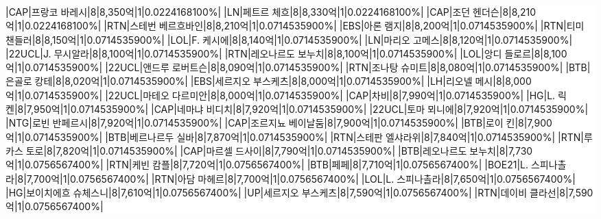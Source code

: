 |CAP|프랑코 바레시|8|8,350억|1|0.0224168100%|
|LN|페트르 체흐|8|8,330억|1|0.0224168100%|
|CAP|조던 헨더슨|8|8,210억|1|0.0224168100%|
|RTN|스테번 베르흐바인|8|8,210억|1|0.0714535900%|
|EBS|아론 램지|8|8,200억|1|0.0714535900%|
|RTN|티미 챈들러|8|8,150억|1|0.0714535900%|
|LOL|F. 케시에|8|8,140억|1|0.0714535900%|
|LN|마리오 고메스|8|8,120억|1|0.0714535900%|
|22UCL|J. 무시알라|8|8,100억|1|0.0714535900%|
|RTN|레오나르도 보누치|8|8,100억|1|0.0714535900%|
|LOL|앙디 들로르|8|8,100억|1|0.0714535900%|
|22UCL|앤드루 로버트슨|8|8,090억|1|0.0714535900%|
|RTN|조나탕 슈미트|8|8,080억|1|0.0714535900%|
|BTB|은골로 캉테|8|8,020억|1|0.0714535900%|
|EBS|세르지오 부스케츠|8|8,000억|1|0.0714535900%|
|LH|리오넬 메시|8|8,000억|1|0.0714535900%|
|22UCL|마테오 다르미안|8|8,000억|1|0.0714535900%|
|CAP|차비|8|7,990억|1|0.0714535900%|
|HG|L. 릭켄|8|7,950억|1|0.0714535900%|
|CAP|네마냐 비디치|8|7,920억|1|0.0714535900%|
|22UCL|토마 뫼니에|8|7,920억|1|0.0714535900%|
|NTG|로빈 반페르시|8|7,920억|1|0.0714535900%|
|CAP|조르지뇨 베이날둠|8|7,900억|1|0.0714535900%|
|BTB|로이 킨|8|7,900억|1|0.0714535900%|
|BTB|베르나르두 실바|8|7,870억|1|0.0714535900%|
|RTN|스테판 엘샤라위|8|7,840억|1|0.0714535900%|
|RTN|루카스 토로|8|7,820억|1|0.0714535900%|
|CAP|마르셀 드사이|8|7,790억|1|0.0714535900%|
|BTB|레오나르도 보누치|8|7,730억|1|0.0756567400%|
|RTN|케빈 캄플|8|7,720억|1|0.0756567400%|
|BTB|페페|8|7,710억|1|0.0756567400%|
|BOE21|L. 스피나촐라|8|7,700억|1|0.0756567400%|
|RTN|아담 마헤르|8|7,700억|1|0.0756567400%|
|LOL|L. 스피나촐라|8|7,650억|1|0.0756567400%|
|HG|보이치에흐 슈체스니|8|7,610억|1|0.0756567400%|
|UP|세르지오 부스케츠|8|7,590억|1|0.0756567400%|
|RTN|데이비 클라선|8|7,590억|1|0.0756567400%|